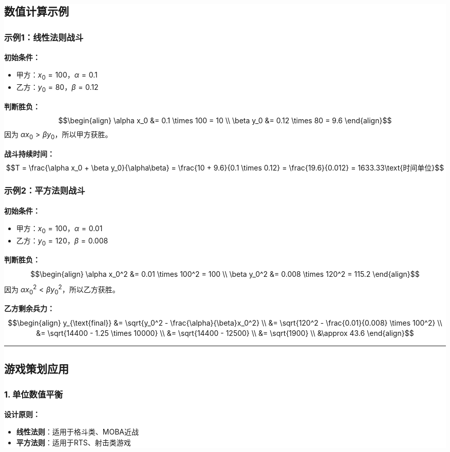 
## 数值计算示例

### 示例1：线性法则战斗

**初始条件：**
- 甲方：$x_0 = 100$，$\alpha = 0.1$
- 乙方：$y_0 = 80$，$\beta = 0.12$

**判断胜负：**
$$\begin{align}
\alpha x_0 &= 0.1 \times 100 = 10 \\
\beta y_0 &= 0.12 \times 80 = 9.6
\end{align}$$
因为 $\alpha x_0 > \beta y_0$，所以甲方获胜。

**战斗持续时间：**
$$T = \frac{\alpha x_0 + \beta y_0}{\alpha\beta} = \frac{10 + 9.6}{0.1 \times 0.12} = \frac{19.6}{0.012} = 1633.33\text{时间单位}$$

### 示例2：平方法则战斗

**初始条件：**
- 甲方：$x_0 = 100$，$\alpha = 0.01$
- 乙方：$y_0 = 120$，$\beta = 0.008$

**判断胜负：**
$$\begin{align}
\alpha x_0^2 &= 0.01 \times 100^2 = 100 \\
\beta y_0^2 &= 0.008 \times 120^2 = 115.2
\end{align}$$
因为 $\alpha x_0^2 < \beta y_0^2$，所以乙方获胜。

**乙方剩余兵力：**
$$\begin{align}
y_{\text{final}} &= \sqrt{y_0^2 - \frac{\alpha}{\beta}x_0^2} \\
&= \sqrt{120^2 - \frac{0.01}{0.008} \times 100^2} \\
&= \sqrt{14400 - 1.25 \times 10000} \\
&= \sqrt{14400 - 12500} \\
&= \sqrt{1900} \\
&\approx 43.6
\end{align}$$

---

## 游戏策划应用

### 1. 单位数值平衡

**设计原则：**
- **线性法则**：适用于格斗类、MOBA近战
- **平方法则**：适用于RTS、射击类游戏
